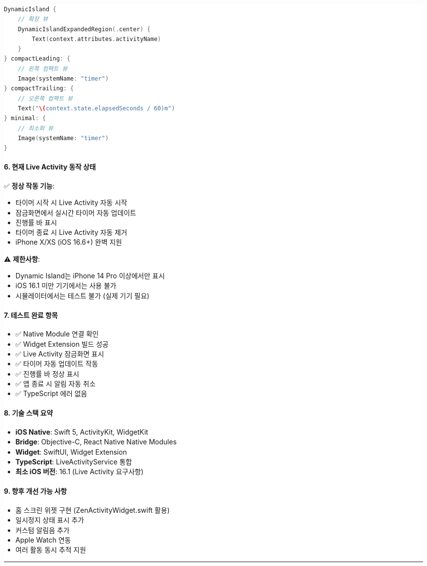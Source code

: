 ```swift
DynamicIsland {
    // 확장 뷰
    DynamicIslandExpandedRegion(.center) {
        Text(context.attributes.activityName)
    }
} compactLeading: {
    // 왼쪽 컴팩트 뷰
    Image(systemName: "timer")
} compactTrailing: {
    // 오른쪽 컴팩트 뷰
    Text("\(context.state.elapsedSeconds / 60)m")
} minimal: {
    // 최소화 뷰
    Image(systemName: "timer")
}
```

#### 6. 현재 Live Activity 동작 상태

✅ **정상 작동 기능**:
- 타이머 시작 시 Live Activity 자동 시작
- 잠금화면에서 실시간 타이머 자동 업데이트
- 진행률 바 표시
- 타이머 종료 시 Live Activity 자동 제거
- iPhone X/XS (iOS 16.6+) 완벽 지원

⚠️ **제한사항**:
- Dynamic Island는 iPhone 14 Pro 이상에서만 표시
- iOS 16.1 미만 기기에서는 사용 불가
- 시뮬레이터에서는 테스트 불가 (실제 기기 필요)

#### 7. 테스트 완료 항목

- ✅ Native Module 연결 확인
- ✅ Widget Extension 빌드 성공
- ✅ Live Activity 잠금화면 표시
- ✅ 타이머 자동 업데이트 작동
- ✅ 진행률 바 정상 표시
- ✅ 앱 종료 시 알림 자동 취소
- ✅ TypeScript 에러 없음

#### 8. 기술 스택 요약

- **iOS Native**: Swift 5, ActivityKit, WidgetKit
- **Bridge**: Objective-C, React Native Native Modules
- **Widget**: SwiftUI, Widget Extension
- **TypeScript**: LiveActivityService 통합
- **최소 iOS 버전**: 16.1 (Live Activity 요구사항)

#### 9. 향후 개선 가능 사항

- 홈 스크린 위젯 구현 (ZenActivityWidget.swift 활용)
- 일시정지 상태 표시 추가
- 커스텀 알림음 추가
- Apple Watch 연동
- 여러 활동 동시 추적 지원

---